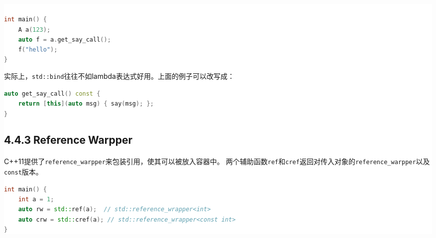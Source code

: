 ```cpp

int main() {
    A a(123);
    auto f = a.get_say_call();
    f("hello");
}
```

实际上，`std::bind`往往不如lambda表达式好用。上面的例子可以改写成：
```cpp
auto get_say_call() const {
    return [this](auto msg) { say(msg); };
}
```

## 4.4.3 Reference Warpper
C++11提供了`reference_warpper`来包装引用，使其可以被放入容器中。
两个辅助函数`ref`和`cref`返回对传入对象的`reference_warpper`以及`const`版本。
```cpp
int main() {
    int a = 1;
    auto rw = std::ref(a);  // std::reference_wrapper<int>
    auto crw = std::cref(a); // std::reference_wrapper<const int>
}
```